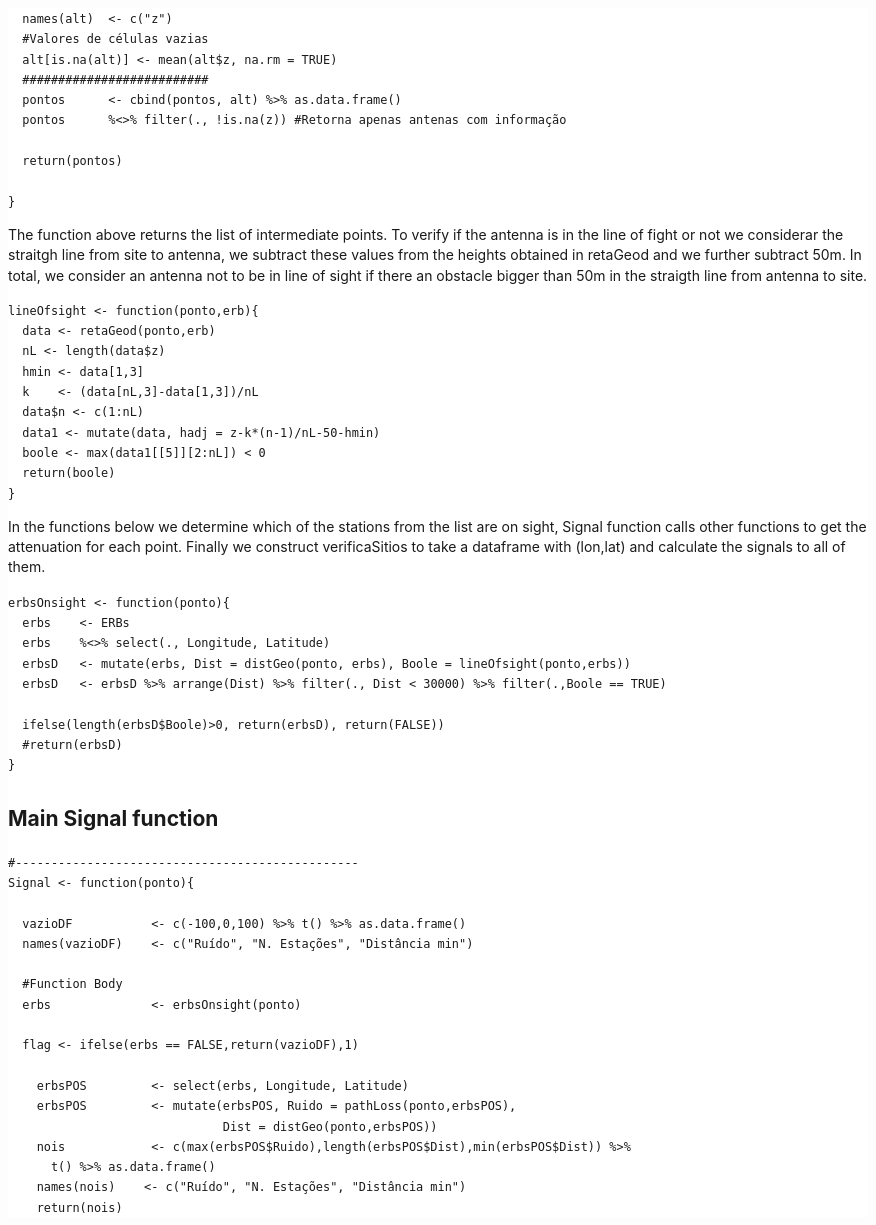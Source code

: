       names(alt)  <- c("z")
      #Valores de células vazias
      alt[is.na(alt)] <- mean(alt$z, na.rm = TRUE)
      ##########################
      pontos      <- cbind(pontos, alt) %>% as.data.frame()
      pontos      %<>% filter(., !is.na(z)) #Retorna apenas antenas com informação
      
      return(pontos)
      
    }

The function above returns the list of intermediate points. To verify if the antenna is in the line of fight or not we considerar the straitgh line from site to antenna, we subtract these values from the heights obtained in retaGeod and we further subtract 50m. In total, we consider an antenna not to be in line of sight if there an obstacle bigger than 50m in the straigth line from antenna to site.

    lineOfsight <- function(ponto,erb){
      data <- retaGeod(ponto,erb)
      nL <- length(data$z)
      hmin <- data[1,3]
      k    <- (data[nL,3]-data[1,3])/nL
      data$n <- c(1:nL)
      data1 <- mutate(data, hadj = z-k*(n-1)/nL-50-hmin)
      boole <- max(data1[[5]][2:nL]) < 0
      return(boole)
    }

In the functions below we determine which of the stations from the list are on sight, Signal function calls other functions to get the attenuation for each point. Finally we construct verificaSitios to take a dataframe with (lon,lat) and calculate the signals to all of them.

    erbsOnsight <- function(ponto){
      erbs    <- ERBs
      erbs    %<>% select(., Longitude, Latitude)
      erbsD   <- mutate(erbs, Dist = distGeo(ponto, erbs), Boole = lineOfsight(ponto,erbs))
      erbsD   <- erbsD %>% arrange(Dist) %>% filter(., Dist < 30000) %>% filter(.,Boole == TRUE)
      
      ifelse(length(erbsD$Boole)>0, return(erbsD), return(FALSE))
      #return(erbsD)
    }

Main Signal function
--------------------

    #------------------------------------------------
    Signal <- function(ponto){

      vazioDF           <- c(-100,0,100) %>% t() %>% as.data.frame()
      names(vazioDF)    <- c("Ruído", "N. Estações", "Distância min")
      
      #Function Body 
      erbs              <- erbsOnsight(ponto)
      
      flag <- ifelse(erbs == FALSE,return(vazioDF),1)
      
        erbsPOS         <- select(erbs, Longitude, Latitude)
        erbsPOS         <- mutate(erbsPOS, Ruido = pathLoss(ponto,erbsPOS), 
                                  Dist = distGeo(ponto,erbsPOS))
        nois            <- c(max(erbsPOS$Ruido),length(erbsPOS$Dist),min(erbsPOS$Dist)) %>%
          t() %>% as.data.frame()
        names(nois)    <- c("Ruído", "N. Estações", "Distância min")
        return(nois)
      